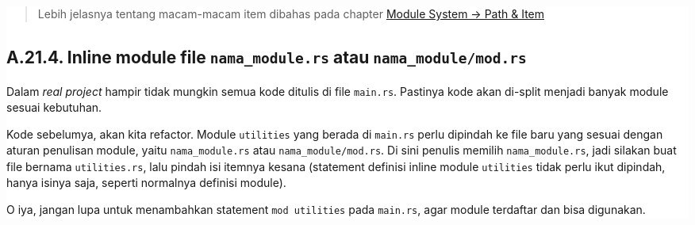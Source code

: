 > Lebih jelasnya tentang macam-macam item dibahas pada chapter [Module System → Path & Item](/basic/path-item)

## A.21.4. Inline module file `nama_module.rs` atau `nama_module/mod.rs`

Dalam *real project* hampir tidak mungkin semua kode ditulis di file `main.rs`. Pastinya kode akan di-split menjadi banyak module sesuai kebutuhan.

Kode sebelumya, akan kita refactor. Module `utilities` yang berada di `main.rs` perlu dipindah ke file baru yang sesuai dengan aturan penulisan module, yaitu `nama_module.rs` atau `nama_module/mod.rs`. Di sini penulis memilih `nama_module.rs`, jadi silakan buat file bernama `utilities.rs`, lalu pindah isi itemnya kesana (statement definisi inline module `utilities` tidak perlu ikut dipindah, hanya isinya saja, seperti normalnya definisi module).

O iya, jangan lupa untuk menambahkan statement `mod utilities` pada `main.rs`, agar module terdaftar dan bisa digunakan.
